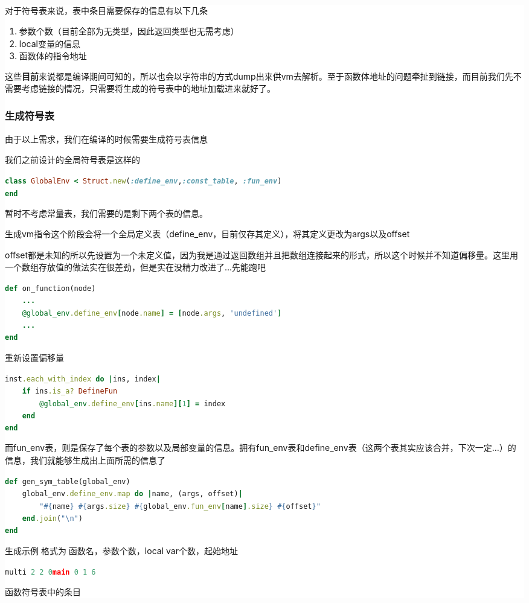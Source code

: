 对于符号表来说，表中条目需要保存的信息有以下几条

1. 参数个数（目前全部为无类型，因此返回类型也无需考虑）
2. local变量的信息
3. 函数体的指令地址

这些**目前**来说都是编译期间可知的，所以也会以字符串的方式dump出来供vm去解析。至于函数体地址的问题牵扯到链接，而目前我们先不需要考虑链接的情况，只需要将生成的符号表中的地址加载进来就好了。

### 生成符号表

由于以上需求，我们在编译的时候需要生成符号表信息

我们之前设计的全局符号表是这样的

```ruby
class GlobalEnv < Struct.new(:define_env,:const_table, :fun_env)
end
```

暂时不考虑常量表，我们需要的是剩下两个表的信息。

生成vm指令这个阶段会将一个全局定义表（define_env，目前仅存其定义），将其定义更改为args以及offset

offset都是未知的所以先设置为一个未定义值，因为我是通过返回数组并且把数组连接起来的形式，所以这个时候并不知道偏移量。这里用一个数组存放值的做法实在很差劲，但是实在没精力改进了...先能跑吧

```ruby
def on_function(node)
    ...  
    @global_env.define_env[node.name] = [node.args, 'undefined']
    ...
end
```

重新设置偏移量

```ruby
inst.each_with_index do |ins, index|  
    if ins.is_a? DefineFun    
        @global_env.define_env[ins.name][1] = index  
    end
end
```

而fun_env表，则是保存了每个表的参数以及局部变量的信息。拥有fun_env表和define_env表（这两个表其实应该合并，下次一定...）的信息，我们就能够生成出上面所需的信息了

```ruby
def gen_sym_table(global_env)  
    global_env.define_env.map do |name, (args, offset)|
        "#{name} #{args.size} #{global_env.fun_env[name].size} #{offset}"  
    end.join("\n")
end
```

生成示例 格式为 函数名，参数个数，local var个数，起始地址

```cpp
multi 2 2 0main 0 1 6
```

函数符号表中的条目
